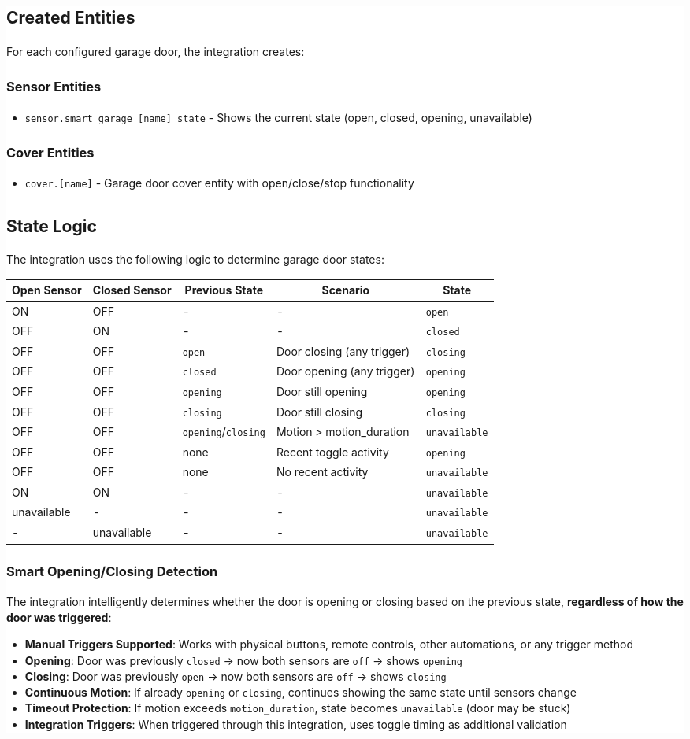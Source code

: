 ## Created Entities

For each configured garage door, the integration creates:

### Sensor Entities
- `sensor.smart_garage_[name]_state` - Shows the current state (open, closed, opening, unavailable)

### Cover Entities
- `cover.[name]` - Garage door cover entity with open/close/stop functionality

## State Logic

The integration uses the following logic to determine garage door states:

| Open Sensor | Closed Sensor | Previous State | Scenario | State |
|-------------|---------------|----------------|----------|-------|
| ON | OFF | - | - | `open` |
| OFF | ON | - | - | `closed` |
| OFF | OFF | `open` | Door closing (any trigger) | `closing` |
| OFF | OFF | `closed` | Door opening (any trigger) | `opening` |
| OFF | OFF | `opening` | Door still opening | `opening` |
| OFF | OFF | `closing` | Door still closing | `closing` |
| OFF | OFF | `opening`/`closing` | Motion > motion_duration | `unavailable` |
| OFF | OFF | none | Recent toggle activity | `opening` |
| OFF | OFF | none | No recent activity | `unavailable` |
| ON | ON | - | - | `unavailable` |
| unavailable | - | - | - | `unavailable` |
| - | unavailable | - | - | `unavailable` |

### Smart Opening/Closing Detection

The integration intelligently determines whether the door is opening or closing based on the previous state, **regardless of how the door was triggered**:

- **Manual Triggers Supported**: Works with physical buttons, remote controls, other automations, or any trigger method
- **Opening**: Door was previously `closed` → now both sensors are `off` → shows `opening`
- **Closing**: Door was previously `open` → now both sensors are `off` → shows `closing`
- **Continuous Motion**: If already `opening` or `closing`, continues showing the same state until sensors change
- **Timeout Protection**: If motion exceeds `motion_duration`, state becomes `unavailable` (door may be stuck)
- **Integration Triggers**: When triggered through this integration, uses toggle timing as additional validation
